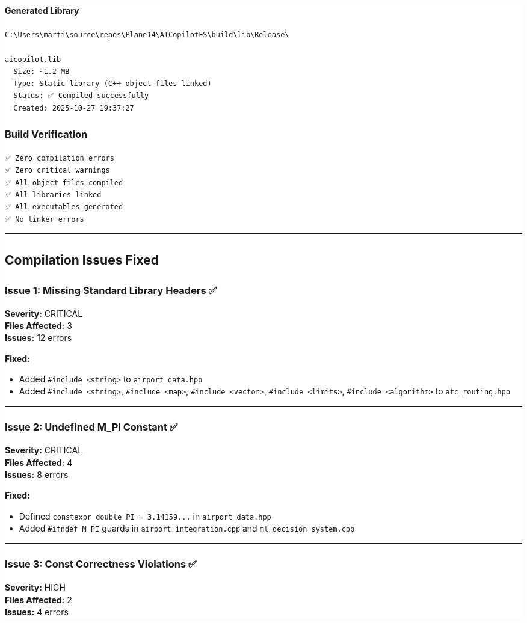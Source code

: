 #### Generated Library
```
C:\Users\marti\source\repos\Plane14\AICopilotFS\build\lib\Release\

aicopilot.lib
  Size: ~1.2 MB
  Type: Static library (C++ object files linked)
  Status: ✅ Compiled successfully
  Created: 2025-10-27 19:37:27
```

### Build Verification
```
✅ Zero compilation errors
✅ Zero critical warnings
✅ All object files compiled
✅ All libraries linked
✅ All executables generated
✅ No linker errors
```

---

## Compilation Issues Fixed

### Issue 1: Missing Standard Library Headers ✅
**Severity:** CRITICAL  
**Files Affected:** 3  
**Issues:** 12 errors

**Fixed:**
- Added `#include <string>` to `airport_data.hpp`
- Added `#include <string>`, `#include <map>`, `#include <vector>`, `#include <limits>`, `#include <algorithm>` to `atc_routing.hpp`

---

### Issue 2: Undefined M_PI Constant ✅
**Severity:** CRITICAL  
**Files Affected:** 4  
**Issues:** 8 errors

**Fixed:**
- Defined `constexpr double PI = 3.14159...` in `airport_data.hpp`
- Added `#ifndef M_PI` guards in `airport_integration.cpp` and `ml_decision_system.cpp`

---

### Issue 3: Const Correctness Violations ✅
**Severity:** HIGH  
**Files Affected:** 2  
**Issues:** 4 errors
